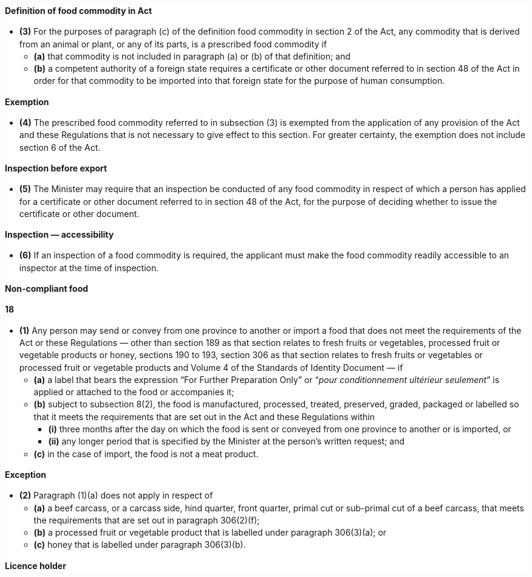 **Definition of food commodity in Act**

- **(3)** For the purposes of paragraph (c) of the definition food commodity in section 2 of the Act, any commodity that is derived from an animal or plant, or any of its parts, is a prescribed food commodity if
	- **(a)** that commodity is not included in paragraph (a) or (b) of that definition; and
	- **(b)** a competent authority of a foreign state requires a certificate or other document referred to in section 48 of the Act in order for that commodity to be imported into that foreign state for the purpose of human consumption.

**Exemption**

- **(4)** The prescribed food commodity referred to in subsection (3) is exempted from the application of any provision of the Act and these Regulations that is not necessary to give effect to this section. For greater certainty, the exemption does not include section 6 of the Act.

**Inspection before export**

- **(5)** The Minister may require that an inspection be conducted of any food commodity in respect of which a person has applied for a certificate or other document referred to in section 48 of the Act, for the purpose of deciding whether to issue the certificate or other document.

**Inspection — accessibility**

- **(6)** If an inspection of a food commodity is required, the applicant must make the food commodity readily accessible to an inspector at the time of inspection.




**Non-compliant food**

**18** 

- **(1)** Any person may send or convey from one province to another or import a food that does not meet the requirements of the Act or these Regulations — other than section 189 as that section relates to fresh fruits or vegetables, processed fruit or vegetable products or honey, sections 190 to 193, section 306 as that section relates to fresh fruits or vegetables or processed fruit or vegetable products and Volume 4 of the Standards of Identity Document — if
	- **(a)** a label that bears the expression “For Further Preparation Only” or “*pour conditionnement ultérieur seulement*” is applied or attached to the food or accompanies it;
	- **(b)** subject to subsection 8(2), the food is manufactured, processed, treated, preserved, graded, packaged or labelled so that it meets the requirements that are set out in the Act and these Regulations within
		- **(i)** three months after the day on which the food is sent or conveyed from one province to another or is imported, or
		- **(ii)** any longer period that is specified by the Minister at the person’s written request; and
	- **(c)** in the case of import, the food is not a meat product.

**Exception**

- **(2)** Paragraph (1)(a) does not apply in respect of
	- **(a)** a beef carcass, or a carcass side, hind quarter, front quarter, primal cut or sub-primal cut of a beef carcass, that meets the requirements that are set out in paragraph 306(2)(f);
	- **(b)** a processed fruit or vegetable product that is labelled under paragraph 306(3)(a); or
	- **(c)** honey that is labelled under paragraph 306(3)(b).

**Licence holder**
